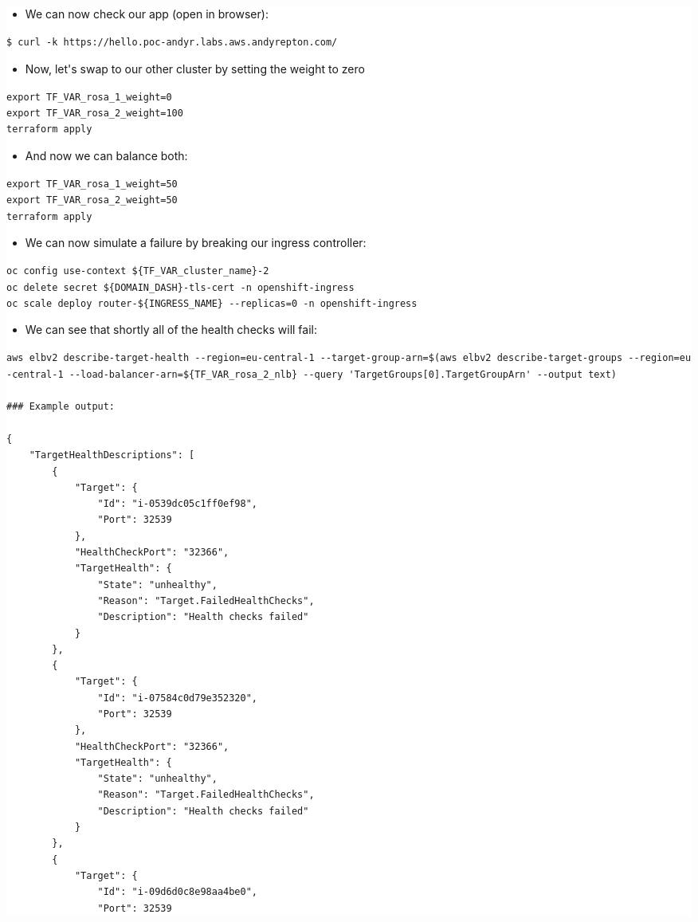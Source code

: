 - We can now check our app (open in browser):

```
$ curl -k https://hello.poc-andyr.labs.aws.andyrepton.com/
```

- Now, let's swap to our other cluster by setting the weight to zero

```
export TF_VAR_rosa_1_weight=0
export TF_VAR_rosa_2_weight=100
terraform apply
```

- And now we can balance both:

```
export TF_VAR_rosa_1_weight=50
export TF_VAR_rosa_2_weight=50
terraform apply
```

- We can now simulate a failure by breaking our ingress controller:

```
oc config use-context ${TF_VAR_cluster_name}-2
oc delete secret ${DOMAIN_DASH}-tls-cert -n openshift-ingress
oc scale deploy router-${INGRESS_NAME} --replicas=0 -n openshift-ingress
```

- We can see that shortly all of the health checks will fail:

```
aws elbv2 describe-target-health --region=eu-central-1 --target-group-arn=$(aws elbv2 describe-target-groups --region=eu-central-1 --load-balancer-arn=${TF_VAR_rosa_2_nlb} --query 'TargetGroups[0].TargetGroupArn' --output text)

### Example output:

{
    "TargetHealthDescriptions": [
        {
            "Target": {
                "Id": "i-0539dc05c1ff0ef98",
                "Port": 32539
            },
            "HealthCheckPort": "32366",
            "TargetHealth": {
                "State": "unhealthy",
                "Reason": "Target.FailedHealthChecks",
                "Description": "Health checks failed"
            }
        },
        {
            "Target": {
                "Id": "i-07584c0d79e352320",
                "Port": 32539
            },
            "HealthCheckPort": "32366",
            "TargetHealth": {
                "State": "unhealthy",
                "Reason": "Target.FailedHealthChecks",
                "Description": "Health checks failed"
            }
        },
        {
            "Target": {
                "Id": "i-09d6d0c8e98aa4be0",
                "Port": 32539
```
